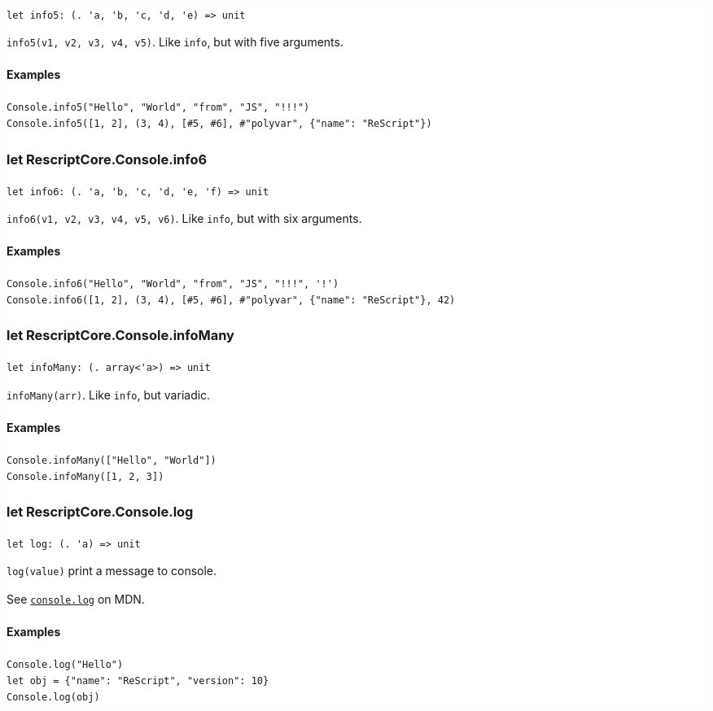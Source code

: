```rescript
let info5: (. 'a, 'b, 'c, 'd, 'e) => unit
```

`info5(v1, v2, v3, v4, v5)`. Like `info`, but with five arguments.

#### Examples

```rescript
Console.info5("Hello", "World", "from", "JS", "!!!")
Console.info5([1, 2], (3, 4), [#5, #6], #"polyvar", {"name": "ReScript"})
```

### let RescriptCore.Console.info6

```rescript
let info6: (. 'a, 'b, 'c, 'd, 'e, 'f) => unit
```

`info6(v1, v2, v3, v4, v5, v6)`. Like `info`, but with six arguments.

#### Examples

```rescript
Console.info6("Hello", "World", "from", "JS", "!!!", '!')
Console.info6([1, 2], (3, 4), [#5, #6], #"polyvar", {"name": "ReScript"}, 42)
```

### let RescriptCore.Console.infoMany

```rescript
let infoMany: (. array<'a>) => unit
```

`infoMany(arr)`. Like `info`, but variadic.

#### Examples

```rescript
Console.infoMany(["Hello", "World"])
Console.infoMany([1, 2, 3])
```

### let RescriptCore.Console.log

```rescript
let log: (. 'a) => unit
```

`log(value)` print a message to console.

See [`console.log`](https://developer.mozilla.org/en-US/docs/Web/API/console/log)
on MDN.

#### Examples

```rescript
Console.log("Hello")
let obj = {"name": "ReScript", "version": 10}
Console.log(obj)
```
